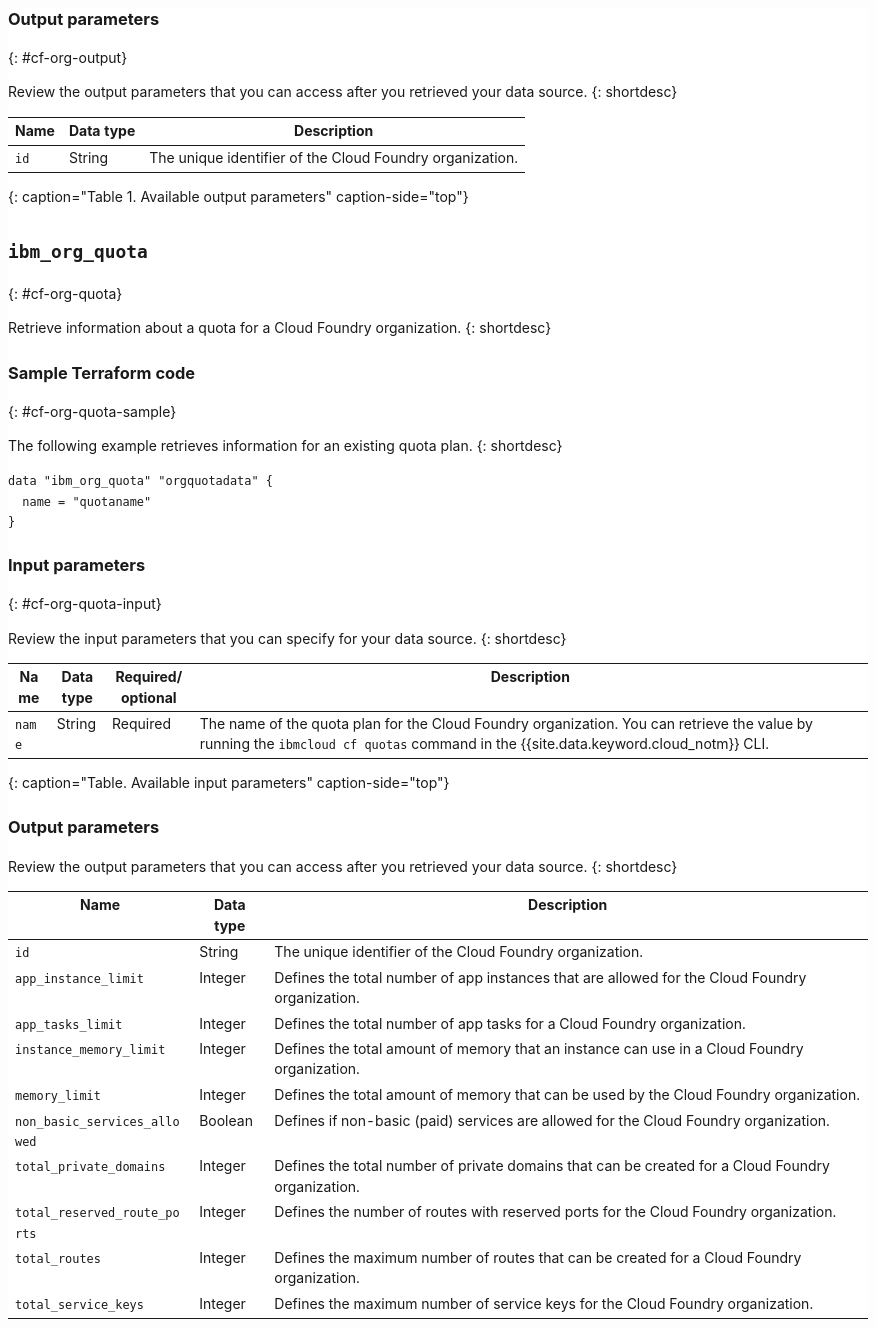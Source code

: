 ### Output parameters
{: #cf-org-output}

Review the output parameters that you can access after you retrieved your data source. 
{: shortdesc}

|Name|Data type|Description|
|----|-----------|-----------|
|`id`|String|The unique identifier of the Cloud Foundry organization.  |
{: caption="Table 1. Available output parameters" caption-side="top"}


## `ibm_org_quota`
{: #cf-org-quota}

Retrieve information about a quota for a Cloud Foundry organization. 
{: shortdesc}

### Sample Terraform code
{: #cf-org-quota-sample}

The following example retrieves information for an existing quota plan. 
{: shortdesc}

```
data "ibm_org_quota" "orgquotadata" {
  name = "quotaname"
}
```

### Input parameters
{: #cf-org-quota-input}

Review the input parameters that you can specify for your data source. 
{: shortdesc}

|Name|Data type| Required/ optional|Description|
|----|-----------|-----------|-------------------|
|`name`|String|Required| The name of the quota plan for the Cloud Foundry organization. You can retrieve the value by running the `ibmcloud cf quotas` command in the {{site.data.keyword.cloud_notm}} CLI.|
{: caption="Table. Available input parameters" caption-side="top"}

### Output parameters

Review the output parameters that you can access after you retrieved your data source. 
{: shortdesc}

|Name|Data type|Description|
|----|-----------|----------|
|`id`|String|The unique identifier of the Cloud Foundry organization.|
|`app_instance_limit`|Integer|Defines the total number of app instances that are allowed for the Cloud Foundry organization.|
|`app_tasks_limit`|Integer|Defines the total number of app tasks for a Cloud Foundry organization.|
|`instance_memory_limit`|Integer|Defines the total amount of memory that an instance can use in a Cloud Foundry organization.|
|`memory_limit`|Integer|Defines the total amount of memory that can be used by the Cloud Foundry organization.|
|`non_basic_services_allowed`|Boolean|Defines if non-basic (paid) services are allowed for the Cloud Foundry organization.|
|`total_private_domains`|Integer|Defines the total number of private domains that can be created for a Cloud Foundry organization.|
|`total_reserved_route_ports`|Integer|Defines the number of routes with reserved ports for the Cloud Foundry organization. |
|`total_routes`|Integer|Defines the maximum number of routes that can be created for a Cloud Foundry organization.|
|`total_service_keys`|Integer|Defines the maximum number of service keys for the Cloud Foundry organization.|